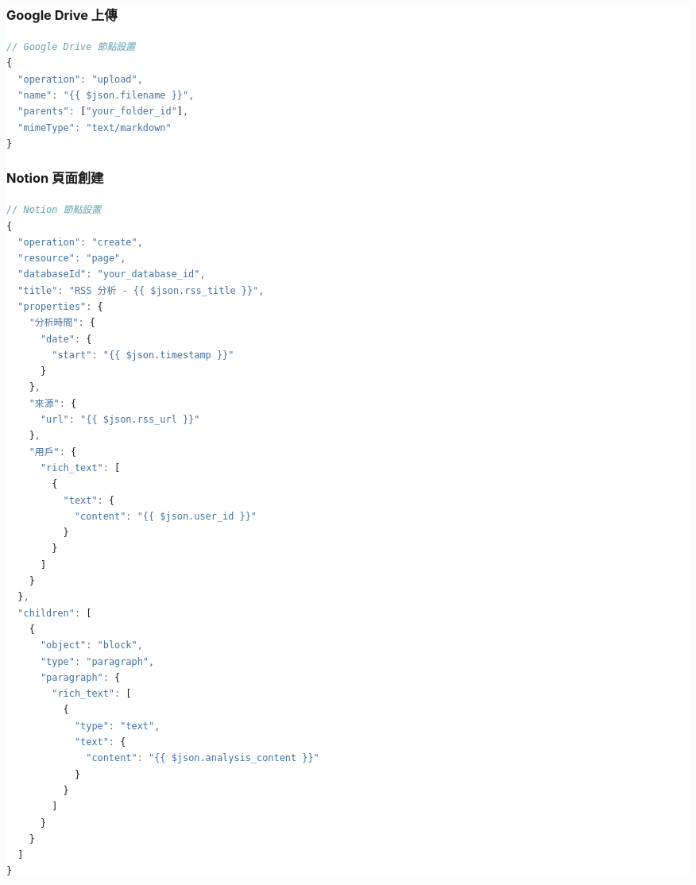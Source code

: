 ### **Google Drive 上傳**
```javascript
// Google Drive 節點設置
{
  "operation": "upload",
  "name": "{{ $json.filename }}",
  "parents": ["your_folder_id"],
  "mimeType": "text/markdown"
}
```

### **Notion 頁面創建**
```javascript
// Notion 節點設置
{
  "operation": "create",
  "resource": "page",
  "databaseId": "your_database_id",
  "title": "RSS 分析 - {{ $json.rss_title }}",
  "properties": {
    "分析時間": {
      "date": {
        "start": "{{ $json.timestamp }}"
      }
    },
    "來源": {
      "url": "{{ $json.rss_url }}"
    },
    "用戶": {
      "rich_text": [
        {
          "text": {
            "content": "{{ $json.user_id }}"
          }
        }
      ]
    }
  },
  "children": [
    {
      "object": "block",
      "type": "paragraph",
      "paragraph": {
        "rich_text": [
          {
            "type": "text",
            "text": {
              "content": "{{ $json.analysis_content }}"
            }
          }
        ]
      }
    }
  ]
}
```
